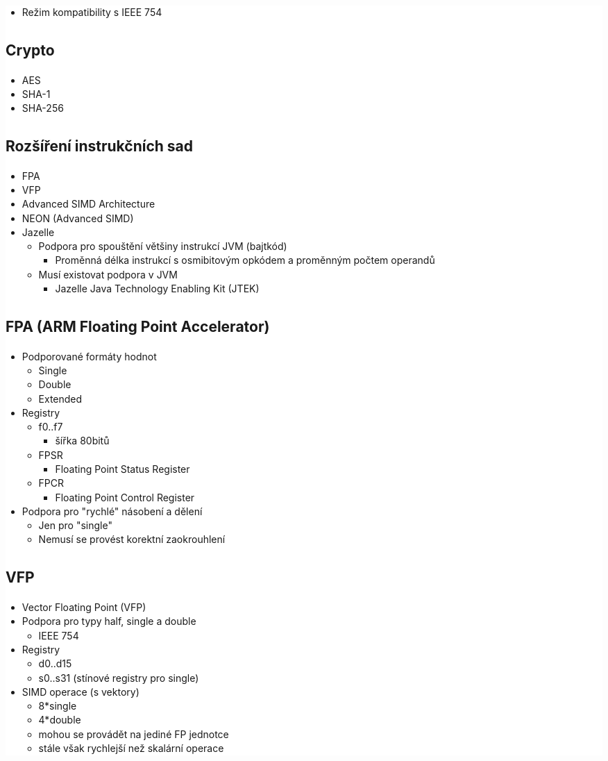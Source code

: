 * Režim kompatibility s IEEE 754

## Crypto

* AES
* SHA-1
* SHA-256

## Rozšíření instrukčních sad

* FPA
* VFP
* Advanced SIMD Architecture
* NEON (Advanced SIMD)
* Jazelle
    - Podpora pro spouštění většiny instrukcí JVM (bajtkód)
        - Proměnná délka instrukcí s osmibitovým opkódem a proměnným počtem operandů
    - Musí existovat podpora v JVM
        - Jazelle Java Technology Enabling Kit (JTEK)

## FPA (ARM Floating Point Accelerator)

* Podporované formáty hodnot
    - Single
    - Double
    - Extended
* Registry
    - f0..f7
        - šířka 80bitů
    - FPSR
        - Floating Point Status Register
    - FPCR
        - Floating Point Control Register
* Podpora pro "rychlé" násobení a dělení
    - Jen pro "single"
    - Nemusí se provést korektní zaokrouhlení

## VFP

* Vector Floating Point (VFP)
* Podpora pro typy half, single a double
    - IEEE 754
* Registry
    - d0..d15
    - s0..s31 (stínové registry pro single)
* SIMD operace (s vektory)
    - 8*single
    - 4*double
    - mohou se provádět na jediné FP jednotce
    - stále však rychlejší než skalární operace
